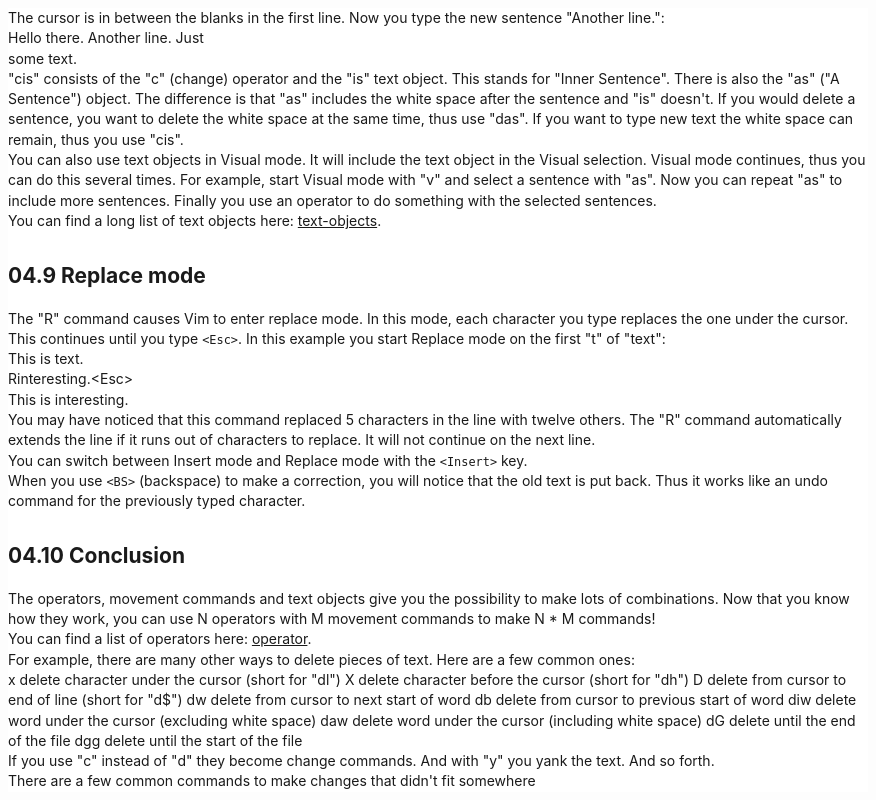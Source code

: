 <div class="old-help-para">The cursor is in between the blanks in the first line.  Now you type the new
sentence "Another line.":</div>
<div class="old-help-para"><div class="help-column_heading">	Hello there.  Another line.  Just</div><div class="help-column_heading">	some text.</div></div>
<div class="old-help-para">"cis" consists of the "c" (change) operator and the "is" text object.  This
stands for "Inner Sentence".  There is also the "as" ("A Sentence") object.
The difference is that "as" includes the white space after the sentence and
"is" doesn't.  If you would delete a sentence, you want to delete the white
space at the same time, thus use "das".  If you want to type new text the
white space can remain, thus you use "cis".</div>
<div class="old-help-para">You can also use text objects in Visual mode.  It will include the text object
in the Visual selection.  Visual mode continues, thus you can do this several
times.  For example, start Visual mode with "v" and select a sentence with
"as".  Now you can repeat "as" to include more sentences.  Finally you use an
operator to do something with the selected sentences.</div>
<div class="old-help-para">You can find a long list of text objects here: <a href="/neovim-docs-web/en/motion#text-objects">text-objects</a>.</div>
<div class="old-help-para"><h2 class="help-heading"><span class="help-heading-tags"><a name="04.9"></a><span class="help-tag">04.9</span>  	Replace mode</span></h2></div>
<div class="old-help-para">The "R" command causes Vim to enter replace mode.  In this mode, each
character you type replaces the one under the cursor.  This continues until
you type <code>&lt;Esc&gt;</code>.
   In this example you start Replace mode on the first "t" of "text":</div>
<div class="old-help-para"><div class="help-column_heading">	This is text.</div>		Rinteresting.&lt;Esc&gt;</div>
<div class="old-help-para"><div class="help-column_heading">	This is interesting.</div></div>
<div class="old-help-para">You may have noticed that this command replaced 5 characters in the line with
twelve others.  The "R" command automatically extends the line if it runs out
of characters to replace.  It will not continue on the next line.</div>
<div class="old-help-para">You can switch between Insert mode and Replace mode with the <code>&lt;Insert&gt;</code> key.</div>
<div class="old-help-para">When you use <code>&lt;BS&gt;</code> (backspace) to make a correction, you will notice that the
old text is put back.  Thus it works like an undo command for the previously
typed character.</div>
<div class="old-help-para"><h2 class="help-heading"><span class="help-heading-tags"><a name="04.10"></a><span class="help-tag">04.10</span>  	Conclusion</span></h2></div>
<div class="old-help-para">The operators, movement commands and text objects give you the possibility to
make lots of combinations.  Now that you know how they work, you can use N
operators with M movement commands to make N * M commands!</div>
<div class="old-help-para">You can find a list of operators here: <a href="/neovim-docs-web/en/motion#operator">operator</a>.</div>
<div class="old-help-para">For example, there are many other ways to delete pieces of text.  Here are a
few common ones:</div>
<div class="old-help-para">x	delete character under the cursor (short for "dl")
X	delete character before the cursor (short for "dh")
D	delete from cursor to end of line (short for "d$")
dw	delete from cursor to next start of word
db	delete from cursor to previous start of word
diw	delete word under the cursor (excluding white space)
daw	delete word under the cursor (including white space)
dG	delete until the end of the file
dgg	delete until the start of the file</div>
<div class="old-help-para">If you use "c" instead of "d" they become change commands.  And with "y" you
yank the text.  And so forth.</div>
<div class="old-help-para">There are a few common commands to make changes that didn't fit somewhere